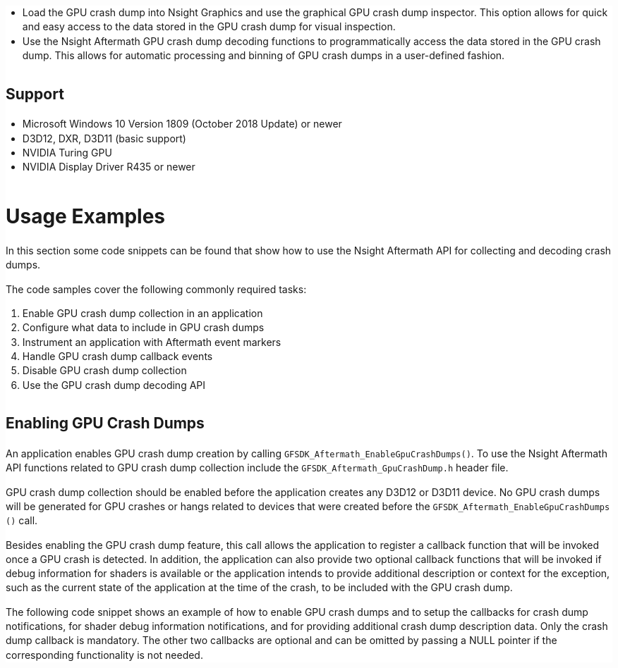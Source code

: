 * Load the GPU crash dump into Nsight Graphics and use the graphical GPU
  crash dump inspector. This option allows for quick and easy access to the data
  stored in the GPU crash dump for visual inspection.
* Use the Nsight Aftermath GPU crash dump decoding functions to
  programmatically access the data stored in the GPU crash dump. This allows for
  automatic processing and binning of GPU crash dumps in a user-defined fashion.

## Support

* Microsoft Windows 10 Version 1809 (October 2018 Update) or newer
* D3D12, DXR, D3D11 (basic support)
* NVIDIA Turing GPU
* NVIDIA Display Driver R435 or newer 

# Usage Examples

In this section some code snippets can be found that show how to use the Nsight
Aftermath API for collecting and decoding crash dumps.

The code samples cover the following commonly required tasks:
1. Enable GPU crash dump collection in an application
2. Configure what data to include in GPU crash dumps
3. Instrument an application with Aftermath event markers
4. Handle GPU crash dump callback events
5. Disable GPU crash dump collection
6. Use the GPU crash dump decoding API

## Enabling GPU Crash Dumps

An application enables GPU crash dump creation by calling
`GFSDK_Aftermath_EnableGpuCrashDumps()`. To use the Nsight Aftermath API
functions related to GPU crash dump collection include the
`GFSDK_Aftermath_GpuCrashDump.h` header file.

GPU crash dump collection should be enabled before
the application creates any D3D12 or D3D11 device. No GPU crash dumps will be
generated for GPU crashes or hangs related to devices that were created
before the `GFSDK_Aftermath_EnableGpuCrashDumps()` call.

Besides enabling the GPU crash dump feature, this call allows the application to
register a callback function that will be invoked once a GPU crash is detected.
In addition, the application can also provide two optional callback functions
that will be invoked if debug information for shaders is available or the
application intends to provide additional description or context for the exception,
such as the current state of the application at the time of the crash, to be included
with the GPU crash dump.

The following code snippet shows an example of how to enable GPU crash dumps and
to setup the callbacks for crash dump notifications, for shader debug
information notifications, and for providing additional crash dump description
data. Only the crash dump callback is mandatory. The other two callbacks are
optional and can be omitted by passing a NULL pointer if the corresponding
functionality is not needed.
